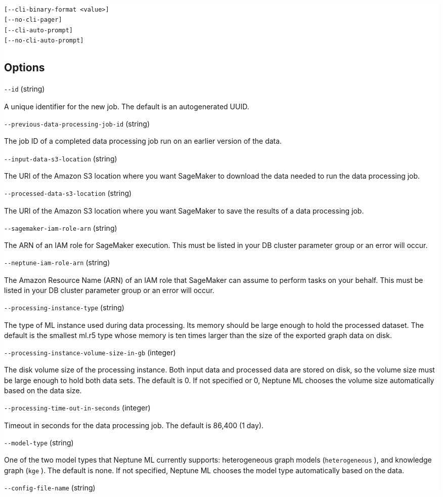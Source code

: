 ```
[--cli-binary-format <value>]
[--no-cli-pager]
[--cli-auto-prompt]
[--no-cli-auto-prompt]
```

## Options

`--id` (string)

A unique identifier for the new job. The default is an autogenerated UUID.

`--previous-data-processing-job-id` (string)

The job ID of a completed data processing job run on an earlier version of the data.

`--input-data-s3-location` (string)

The URI of the Amazon S3 location where you want SageMaker to download the data needed to run the data processing job.

`--processed-data-s3-location` (string)

The URI of the Amazon S3 location where you want SageMaker to save the results of a data processing job.

`--sagemaker-iam-role-arn` (string)

The ARN of an IAM role for SageMaker execution. This must be listed in your DB cluster parameter group or an error will occur.

`--neptune-iam-role-arn` (string)

The Amazon Resource Name (ARN) of an IAM role that SageMaker can assume to perform tasks on your behalf. This must be listed in your DB cluster parameter group or an error will occur.

`--processing-instance-type` (string)

The type of ML instance used during data processing. Its memory should be large enough to hold the processed dataset. The default is the smallest ml.r5 type whose memory is ten times larger than the size of the exported graph data on disk.

`--processing-instance-volume-size-in-gb` (integer)

The disk volume size of the processing instance. Both input data and processed data are stored on disk, so the volume size must be large enough to hold both data sets. The default is 0. If not specified or 0, Neptune ML chooses the volume size automatically based on the data size.

`--processing-time-out-in-seconds` (integer)

Timeout in seconds for the data processing job. The default is 86,400 (1 day).

`--model-type` (string)

One of the two model types that Neptune ML currently supports: heterogeneous graph models (`heterogeneous` ), and knowledge graph (`kge` ). The default is none. If not specified, Neptune ML chooses the model type automatically based on the data.

`--config-file-name` (string)
